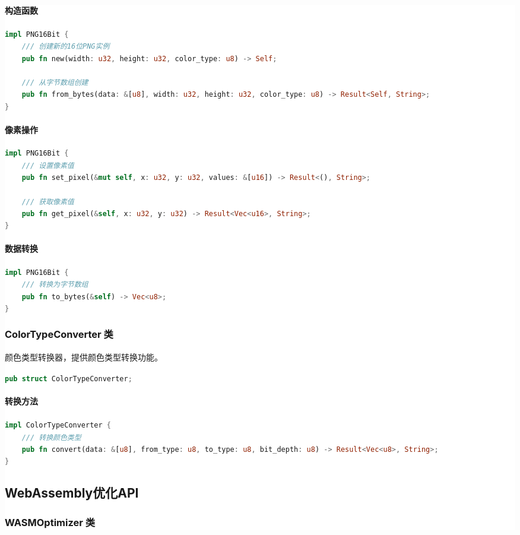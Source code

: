#### 构造函数

```rust
impl PNG16Bit {
    /// 创建新的16位PNG实例
    pub fn new(width: u32, height: u32, color_type: u8) -> Self;
    
    /// 从字节数组创建
    pub fn from_bytes(data: &[u8], width: u32, height: u32, color_type: u8) -> Result<Self, String>;
}
```

#### 像素操作

```rust
impl PNG16Bit {
    /// 设置像素值
    pub fn set_pixel(&mut self, x: u32, y: u32, values: &[u16]) -> Result<(), String>;
    
    /// 获取像素值
    pub fn get_pixel(&self, x: u32, y: u32) -> Result<Vec<u16>, String>;
}
```

#### 数据转换

```rust
impl PNG16Bit {
    /// 转换为字节数组
    pub fn to_bytes(&self) -> Vec<u8>;
}
```

### ColorTypeConverter 类

颜色类型转换器，提供颜色类型转换功能。

```rust
pub struct ColorTypeConverter;
```

#### 转换方法

```rust
impl ColorTypeConverter {
    /// 转换颜色类型
    pub fn convert(data: &[u8], from_type: u8, to_type: u8, bit_depth: u8) -> Result<Vec<u8>, String>;
}
```

## WebAssembly优化API

### WASMOptimizer 类
